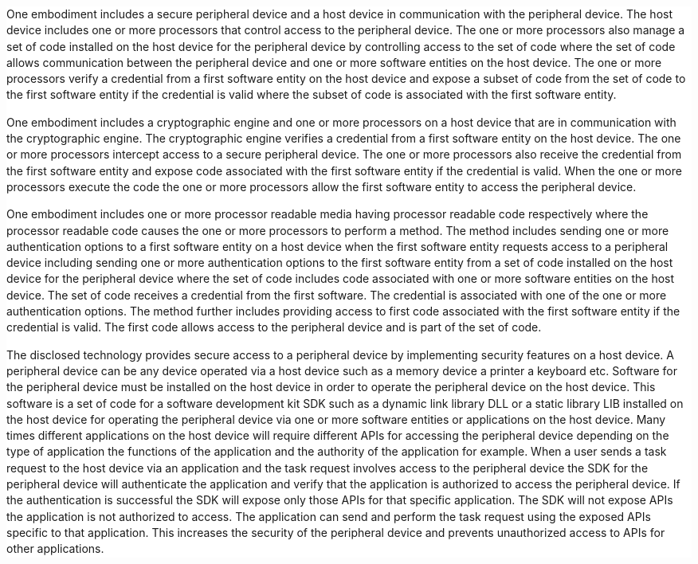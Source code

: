 One embodiment includes a secure peripheral device and a host device in communication with the peripheral device. The host device includes one or more processors that control access to the peripheral device. The one or more processors also manage a set of code installed on the host device for the peripheral device by controlling access to the set of code where the set of code allows communication between the peripheral device and one or more software entities on the host device. The one or more processors verify a credential from a first software entity on the host device and expose a subset of code from the set of code to the first software entity if the credential is valid where the subset of code is associated with the first software entity.

One embodiment includes a cryptographic engine and one or more processors on a host device that are in communication with the cryptographic engine. The cryptographic engine verifies a credential from a first software entity on the host device. The one or more processors intercept access to a secure peripheral device. The one or more processors also receive the credential from the first software entity and expose code associated with the first software entity if the credential is valid. When the one or more processors execute the code the one or more processors allow the first software entity to access the peripheral device.

One embodiment includes one or more processor readable media having processor readable code respectively where the processor readable code causes the one or more processors to perform a method. The method includes sending one or more authentication options to a first software entity on a host device when the first software entity requests access to a peripheral device including sending one or more authentication options to the first software entity from a set of code installed on the host device for the peripheral device where the set of code includes code associated with one or more software entities on the host device. The set of code receives a credential from the first software. The credential is associated with one of the one or more authentication options. The method further includes providing access to first code associated with the first software entity if the credential is valid. The first code allows access to the peripheral device and is part of the set of code.

The disclosed technology provides secure access to a peripheral device by implementing security features on a host device. A peripheral device can be any device operated via a host device such as a memory device a printer a keyboard etc. Software for the peripheral device must be installed on the host device in order to operate the peripheral device on the host device. This software is a set of code for a software development kit SDK such as a dynamic link library DLL or a static library LIB installed on the host device for operating the peripheral device via one or more software entities or applications on the host device. Many times different applications on the host device will require different APIs for accessing the peripheral device depending on the type of application the functions of the application and the authority of the application for example. When a user sends a task request to the host device via an application and the task request involves access to the peripheral device the SDK for the peripheral device will authenticate the application and verify that the application is authorized to access the peripheral device. If the authentication is successful the SDK will expose only those APIs for that specific application. The SDK will not expose APIs the application is not authorized to access. The application can send and perform the task request using the exposed APIs specific to that application. This increases the security of the peripheral device and prevents unauthorized access to APIs for other applications.
